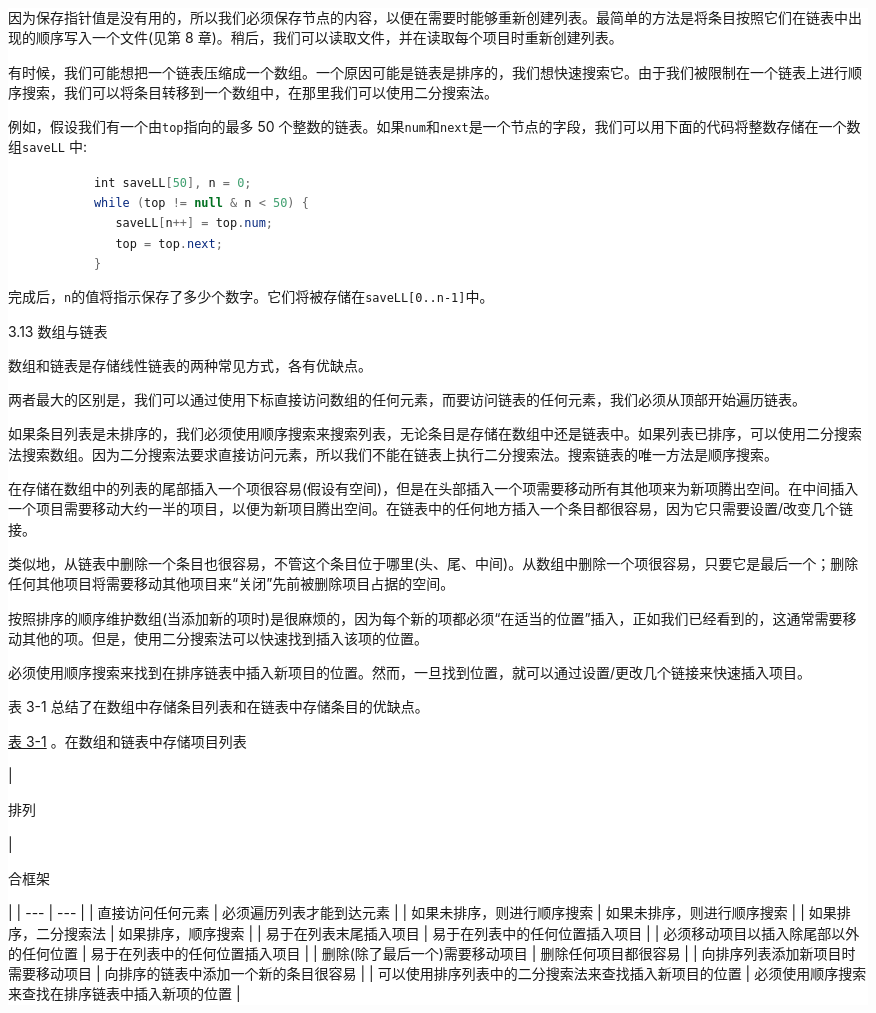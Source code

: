 因为保存指针值是没有用的，所以我们必须保存节点的内容，以便在需要时能够重新创建列表。最简单的方法是将条目按照它们在链表中出现的顺序写入一个文件(见第 8 章)。稍后，我们可以读取文件，并在读取每个项目时重新创建列表。

有时候，我们可能想把一个链表压缩成一个数组。一个原因可能是链表是排序的，我们想快速搜索它。由于我们被限制在一个链表上进行顺序搜索，我们可以将条目转移到一个数组中，在那里我们可以使用二分搜索法。

例如，假设我们有一个由`top`指向的最多 50 个整数的链表。如果`num`和`next`是一个节点的字段，我们可以用下面的代码将整数存储在一个数组`saveLL` 中:

```java
            int saveLL[50], n = 0;
            while (top != null & n < 50) {
               saveLL[n++] = top.num;
               top = top.next;
            }
```

完成后，`n`的值将指示保存了多少个数字。它们将被存储在`saveLL[0..n-1]`中。

3.13 数组与链表

数组和链表是存储线性链表的两种常见方式，各有优缺点。

两者最大的区别是，我们可以通过使用下标直接访问数组的任何元素，而要访问链表的任何元素，我们必须从顶部开始遍历链表。

如果条目列表是未排序的，我们必须使用顺序搜索来搜索列表，无论条目是存储在数组中还是链表中。如果列表已排序，可以使用二分搜索法搜索数组。因为二分搜索法要求直接访问元素，所以我们不能在链表上执行二分搜索法。搜索链表的唯一方法是顺序搜索。

在存储在数组中的列表的尾部插入一个项很容易(假设有空间)，但是在头部插入一个项需要移动所有其他项来为新项腾出空间。在中间插入一个项目需要移动大约一半的项目，以便为新项目腾出空间。在链表中的任何地方插入一个条目都很容易，因为它只需要设置/改变几个链接。

类似地，从链表中删除一个条目也很容易，不管这个条目位于哪里(头、尾、中间)。从数组中删除一个项很容易，只要它是最后一个；删除任何其他项目将需要移动其他项目来“关闭”先前被删除项目占据的空间。

按照排序的顺序维护数组(当添加新的项时)是很麻烦的，因为每个新的项都必须“在适当的位置”插入，正如我们已经看到的，这通常需要移动其他的项。但是，使用二分搜索法可以快速找到插入该项的位置。

必须使用顺序搜索来找到在排序链表中插入新项目的位置。然而，一旦找到位置，就可以通过设置/更改几个链接来快速插入项目。

表 3-1 总结了在数组中存储条目列表和在链表中存储条目的优缺点。

[表 3-1](#_Tab1) 。在数组和链表中存储项目列表

| 

排列

 | 

合框架

 |
| --- | --- |
| 直接访问任何元素 | 必须遍历列表才能到达元素 |
| 如果未排序，则进行顺序搜索 | 如果未排序，则进行顺序搜索 |
| 如果排序，二分搜索法 | 如果排序，顺序搜索 |
| 易于在列表末尾插入项目 | 易于在列表中的任何位置插入项目 |
| 必须移动项目以插入除尾部以外的任何位置 | 易于在列表中的任何位置插入项目 |
| 删除(除了最后一个)需要移动项目 | 删除任何项目都很容易 |
| 向排序列表添加新项目时需要移动项目 | 向排序的链表中添加一个新的条目很容易 |
| 可以使用排序列表中的二分搜索法来查找插入新项目的位置 | 必须使用顺序搜索来查找在排序链表中插入新项的位置 |
